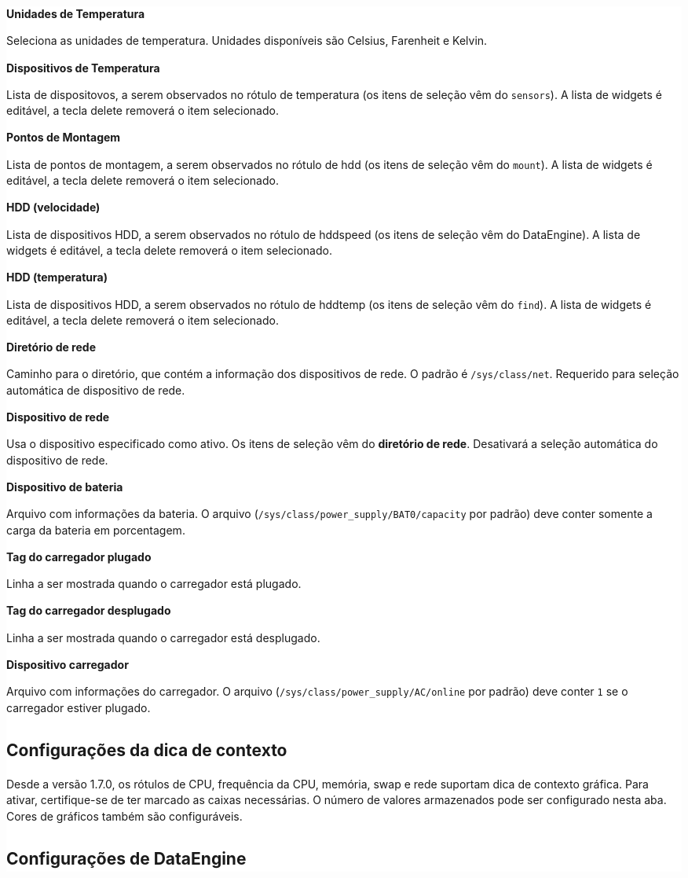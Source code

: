 **Unidades de Temperatura**

Seleciona as unidades de temperatura. Unidades disponíveis são Celsius, Farenheit e Kelvin.

**Dispositivos de Temperatura**

Lista de dispositovos, a serem observados no rótulo de temperatura (os itens de seleção vêm do `sensors`). A lista de widgets é editável, a tecla delete removerá o item selecionado.

**Pontos de Montagem**

Lista de pontos de montagem, a serem observados no rótulo de hdd (os itens de seleção vêm do `mount`). A lista de widgets é editável, a tecla delete removerá o item selecionado.

**HDD (velocidade)**

Lista de dispositivos HDD, a serem observados no rótulo de hddspeed (os itens de seleção vêm do DataEngine). A lista de widgets é editável, a tecla delete removerá o item selecionado.

**HDD (temperatura)**

Lista de dispositivos HDD, a serem observados no rótulo de hddtemp (os itens de seleção vêm do `find`). A lista de widgets é editável, a tecla delete removerá o item selecionado.

**Diretório de rede**

Caminho para o diretório, que contém a informação dos dispositivos de rede. O padrão é `/sys/class/net`. Requerido para seleção automática de dispositivo de rede.

**Dispositivo de rede**

Usa o dispositivo especificado como ativo. Os itens de seleção vêm do **diretório de rede**. Desativará a seleção automática do dispositivo de rede.

**Dispositivo de bateria**

Arquivo com informações da bateria. O arquivo (`/sys/class/power_supply/BAT0/capacity` por padrão) deve conter somente a carga da bateria em porcentagem.

**Tag do carregador plugado**

Linha a ser mostrada quando o carregador está plugado.

**Tag do carregador desplugado**

Linha a ser mostrada quando o carregador está desplugado.

**Dispositivo carregador**

Arquivo com informações do carregador. O arquivo (`/sys/class/power_supply/AC/online` por padrão) deve conter `1` se o carregador estiver plugado.

Configurações da dica de contexto
---------------------------------

Desde a versão 1.7.0, os rótulos de CPU, frequência da CPU, memória, swap e rede suportam dica de contexto gráfica. Para ativar, certifique-se de ter marcado as caixas necessárias. O número de valores armazenados pode ser configurado nesta aba. Cores de gráficos também são configuráveis.

Configurações de DataEngine
---------------------------
